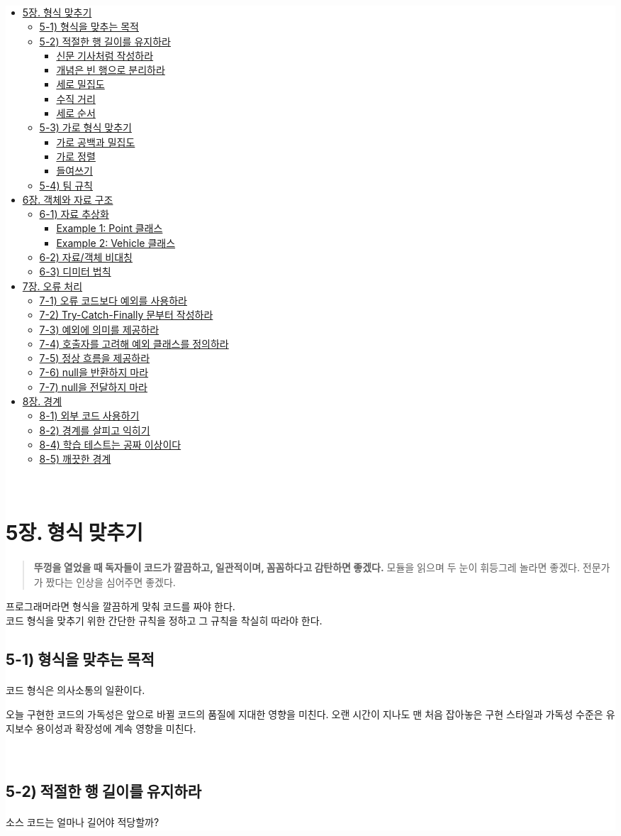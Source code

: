 - [5장. 형식 맞추기](#5장-형식-맞추기)
  - [5-1) 형식을 맞추는 목적](#5-1-형식을-맞추는-목적)
  - [5-2) 적절한 행 길이를 유지하라](#5-2-적절한-행-길이를-유지하라)
    - [신문 기사처럼 작성하라](#신문-기사처럼-작성하라)
    - [개념은 빈 행으로 분리하라](#개념은-빈-행으로-분리하라)
    - [세로 밀집도](#세로-밀집도)
    - [수직 거리](#수직-거리)
    - [세로 순서](#세로-순서)
  - [5-3) 가로 형식 맞추기](#5-3-가로-형식-맞추기)
    - [가로 공백과 밀집도](#가로-공백과-밀집도)
    - [가로 정렬](#가로-정렬)
    - [들여쓰기](#들여쓰기)
  - [5-4) 팀 규칙](#5-4-팀-규칙)
- [6장. 객체와 자료 구조](#6장-객체와-자료-구조)
  - [6-1) 자료 추상화](#6-1-자료-추상화)
    - [Example 1: Point 클래스](#example-1-point-클래스)
    - [Example 2: Vehicle 클래스](#example-2-vehicle-클래스)
  - [6-2) 자료/객체 비대칭](#6-2-자료객체-비대칭)
  - [6-3) 디미터 법칙](#6-3-디미터-법칙)
- [7장. 오류 처리](#7장-오류-처리)
  - [7-1) 오류 코드보다 예외를 사용하라](#7-1-오류-코드보다-예외를-사용하라)
  - [7-2) Try-Catch-Finally 문부터 작성하라](#7-2-try-catch-finally-문부터-작성하라)
  - [7-3) 예외에 의미를 제공하라](#7-3-예외에-의미를-제공하라)
  - [7-4) 호출자를 고려해 예외 클래스를 정의하라](#7-4-호출자를-고려해-예외-클래스를-정의하라)
  - [7-5) 정상 흐름을 제공하라](#7-5-정상-흐름을-제공하라)
  - [7-6) null을 반환하지 마라](#7-6-null을-반환하지-마라)
  - [7-7) null을 전달하지 마라](#7-7-null을-전달하지-마라)
- [8장. 경계](#8장-경계)
  - [8-1) 외부 코드 사용하기](#8-1-외부-코드-사용하기)
  - [8-2) 경계를 살피고 익히기](#8-2-경계를-살피고-익히기)
  - [8-4) 학습 테스트는 공짜 이상이다](#8-4-학습-테스트는-공짜-이상이다)
  - [8-5) 깨끗한 경계](#8-5-깨끗한-경계)
<br>


# 5장. 형식 맞추기
> **뚜껑을 열었을 때 독자들이 코드가 깔끔하고, 일관적이며, 꼼꼼하다고 감탄하면 좋겠다.** 모듈을 읽으며 두 눈이 휘등그레 놀라면 좋겠다. 전문가가 짰다는 인상을 심어주면 좋겠다.

프로그래머라면 형식을 깔끔하게 맞춰 코드를 짜야 한다. <br>코드 형식을 맞추기 위한 간단한 규칙을 정하고 그 규칙을 착실히 따라야 한다.

## 5-1) 형식을 맞추는 목적
코드 형식은 의사소통의 일환이다.

오늘 구현한 코드의 가독성은 앞으로 바뀔 코드의 품질에 지대한 영향을 미친다. 오랜 시간이 지나도 맨 처음 잡아놓은 구현 스타일과 가독성 수준은 유지보수 용이성과 확장성에 계속 영향을 미친다.

<br>

## 5-2) 적절한 행 길이를 유지하라
소스 코드는 얼마나 길어야 적당할까?
